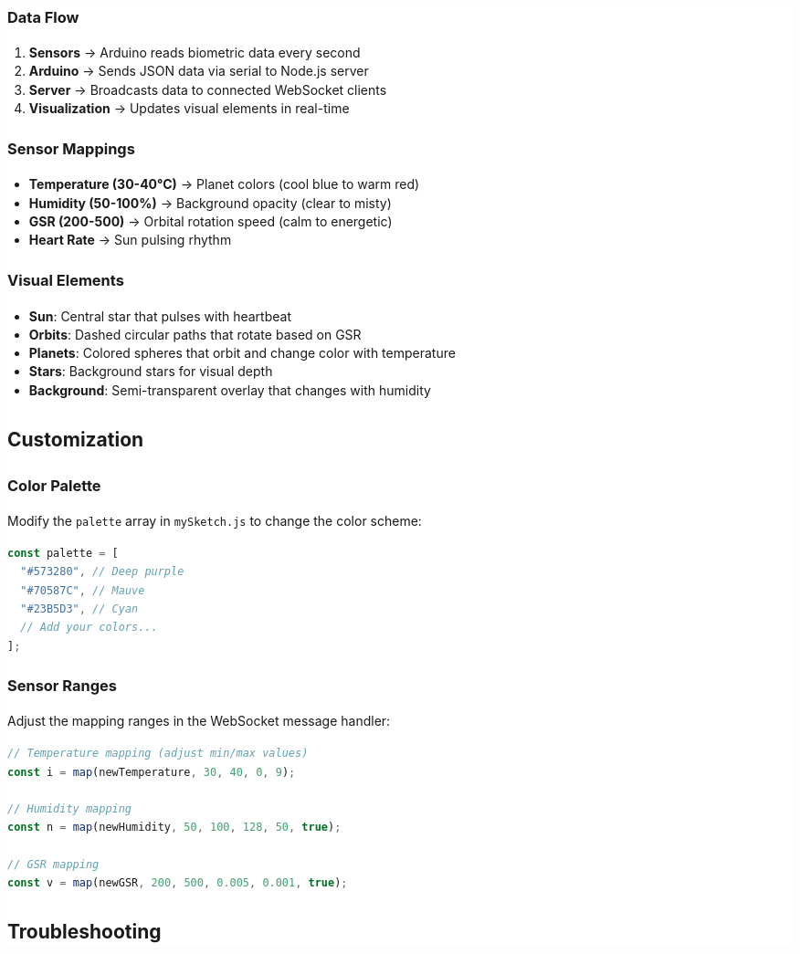 ### Data Flow

1. **Sensors** → Arduino reads biometric data every second
2. **Arduino** → Sends JSON data via serial to Node.js server
3. **Server** → Broadcasts data to connected WebSocket clients
4. **Visualization** → Updates visual elements in real-time

### Sensor Mappings

- **Temperature (30-40°C)** → Planet colors (cool blue to warm red)
- **Humidity (50-100%)** → Background opacity (clear to misty)
- **GSR (200-500)** → Orbital rotation speed (calm to energetic)
- **Heart Rate** → Sun pulsing rhythm

### Visual Elements

- **Sun**: Central star that pulses with heartbeat
- **Orbits**: Dashed circular paths that rotate based on GSR
- **Planets**: Colored spheres that orbit and change color with temperature
- **Stars**: Background stars for visual depth
- **Background**: Semi-transparent overlay that changes with humidity

## Customization

### Color Palette

Modify the `palette` array in `mySketch.js` to change the color scheme:

```javascript
const palette = [
  "#573280", // Deep purple
  "#70587C", // Mauve
  "#23B5D3", // Cyan
  // Add your colors...
];
```

### Sensor Ranges

Adjust the mapping ranges in the WebSocket message handler:

```javascript
// Temperature mapping (adjust min/max values)
const i = map(newTemperature, 30, 40, 0, 9);

// Humidity mapping
const n = map(newHumidity, 50, 100, 128, 50, true);

// GSR mapping
const v = map(newGSR, 200, 500, 0.005, 0.001, true);
```

## Troubleshooting
